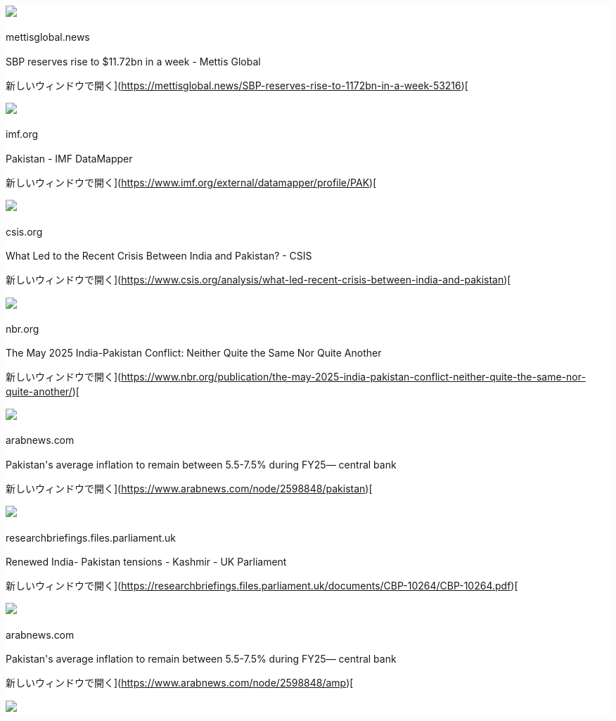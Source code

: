 ![](https://t3.gstatic.com/faviconV2?url=https://mettisglobal.news/&client=BARD&type=FAVICON&size=256&fallback_opts=TYPE,SIZE,URL)

mettisglobal.news

SBP reserves rise to $11.72bn in a week - Mettis Global

新しいウィンドウで開く](https://mettisglobal.news/SBP-reserves-rise-to-1172bn-in-a-week-53216)[

![](https://t3.gstatic.com/faviconV2?url=https://www.imf.org/&client=BARD&type=FAVICON&size=256&fallback_opts=TYPE,SIZE,URL)

imf.org

Pakistan - IMF DataMapper

新しいウィンドウで開く](https://www.imf.org/external/datamapper/profile/PAK)[

![](https://t1.gstatic.com/faviconV2?url=https://www.csis.org/&client=BARD&type=FAVICON&size=256&fallback_opts=TYPE,SIZE,URL)

csis.org

What Led to the Recent Crisis Between India and Pakistan? - CSIS

新しいウィンドウで開く](https://www.csis.org/analysis/what-led-recent-crisis-between-india-and-pakistan)[

![](https://t2.gstatic.com/faviconV2?url=https://www.nbr.org/&client=BARD&type=FAVICON&size=256&fallback_opts=TYPE,SIZE,URL)

nbr.org

The May 2025 India-Pakistan Conflict: Neither Quite the Same Nor Quite Another

新しいウィンドウで開く](https://www.nbr.org/publication/the-may-2025-india-pakistan-conflict-neither-quite-the-same-nor-quite-another/)[

![](https://t3.gstatic.com/faviconV2?url=https://www.arabnews.com/&client=BARD&type=FAVICON&size=256&fallback_opts=TYPE,SIZE,URL)

arabnews.com

Pakistan's average inflation to remain between 5.5-7.5% during FY25— central bank

新しいウィンドウで開く](https://www.arabnews.com/node/2598848/pakistan)[

![](https://t1.gstatic.com/faviconV2?url=https://researchbriefings.files.parliament.uk/&client=BARD&type=FAVICON&size=256&fallback_opts=TYPE,SIZE,URL)

researchbriefings.files.parliament.uk

Renewed India- Pakistan tensions - Kashmir - UK Parliament

新しいウィンドウで開く](https://researchbriefings.files.parliament.uk/documents/CBP-10264/CBP-10264.pdf)[

![](https://t3.gstatic.com/faviconV2?url=https://www.arabnews.com/&client=BARD&type=FAVICON&size=256&fallback_opts=TYPE,SIZE,URL)

arabnews.com

Pakistan's average inflation to remain between 5.5-7.5% during FY25— central bank

新しいウィンドウで開く](https://www.arabnews.com/node/2598848/amp)[

![](https://t1.gstatic.com/faviconV2?url=https://www.iiss.org/&client=BARD&type=FAVICON&size=256&fallback_opts=TYPE,SIZE,URL)
